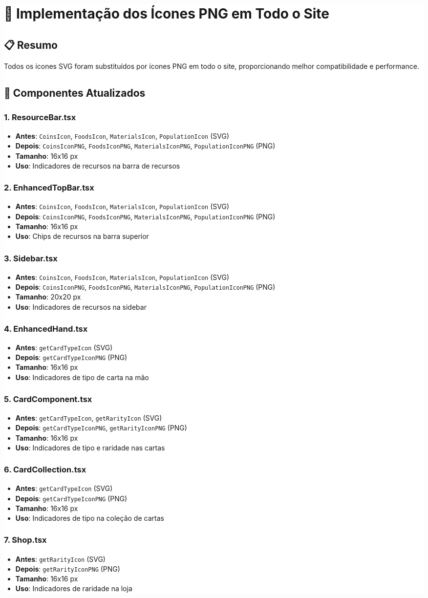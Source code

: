 # 🎨 Implementação dos Ícones PNG em Todo o Site

## 📋 Resumo

Todos os ícones SVG foram substituídos por ícones PNG em todo o site, proporcionando melhor compatibilidade e performance.

## 🔄 Componentes Atualizados

### 1. **ResourceBar.tsx**
- **Antes**: `CoinsIcon`, `FoodsIcon`, `MaterialsIcon`, `PopulationIcon` (SVG)
- **Depois**: `CoinsIconPNG`, `FoodsIconPNG`, `MaterialsIconPNG`, `PopulationIconPNG` (PNG)
- **Tamanho**: 16x16 px
- **Uso**: Indicadores de recursos na barra de recursos

### 2. **EnhancedTopBar.tsx**
- **Antes**: `CoinsIcon`, `FoodsIcon`, `MaterialsIcon`, `PopulationIcon` (SVG)
- **Depois**: `CoinsIconPNG`, `FoodsIconPNG`, `MaterialsIconPNG`, `PopulationIconPNG` (PNG)
- **Tamanho**: 16x16 px
- **Uso**: Chips de recursos na barra superior

### 3. **Sidebar.tsx**
- **Antes**: `CoinsIcon`, `FoodsIcon`, `MaterialsIcon`, `PopulationIcon` (SVG)
- **Depois**: `CoinsIconPNG`, `FoodsIconPNG`, `MaterialsIconPNG`, `PopulationIconPNG` (PNG)
- **Tamanho**: 20x20 px
- **Uso**: Indicadores de recursos na sidebar

### 4. **EnhancedHand.tsx**
- **Antes**: `getCardTypeIcon` (SVG)
- **Depois**: `getCardTypeIconPNG` (PNG)
- **Tamanho**: 16x16 px
- **Uso**: Indicadores de tipo de carta na mão

### 5. **CardComponent.tsx**
- **Antes**: `getCardTypeIcon`, `getRarityIcon` (SVG)
- **Depois**: `getCardTypeIconPNG`, `getRarityIconPNG` (PNG)
- **Tamanho**: 16x16 px
- **Uso**: Indicadores de tipo e raridade nas cartas

### 6. **CardCollection.tsx**
- **Antes**: `getCardTypeIcon` (SVG)
- **Depois**: `getCardTypeIconPNG` (PNG)
- **Tamanho**: 16x16 px
- **Uso**: Indicadores de tipo na coleção de cartas

### 7. **Shop.tsx**
- **Antes**: `getRarityIcon` (SVG)
- **Depois**: `getRarityIconPNG` (PNG)
- **Tamanho**: 16x16 px
- **Uso**: Indicadores de raridade na loja
